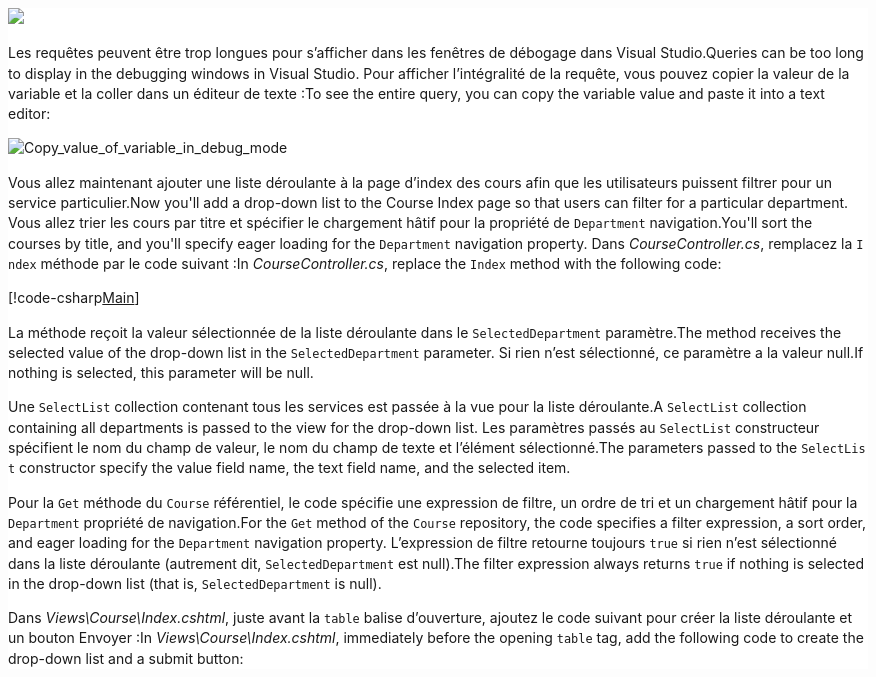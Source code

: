 ![](advanced-entity-framework-scenarios-for-an-mvc-web-application/_static/image12.png)

<span data-ttu-id="f1eff-232">Les requêtes peuvent être trop longues pour s’afficher dans les fenêtres de débogage dans Visual Studio.</span><span class="sxs-lookup"><span data-stu-id="f1eff-232">Queries can be too long to display in the debugging windows in Visual Studio.</span></span> <span data-ttu-id="f1eff-233">Pour afficher l’intégralité de la requête, vous pouvez copier la valeur de la variable et la coller dans un éditeur de texte :</span><span class="sxs-lookup"><span data-stu-id="f1eff-233">To see the entire query, you can copy the variable value and paste it into a text editor:</span></span>

![Copy_value_of_variable_in_debug_mode](https://asp.net/media/2578239/Windows-Live-Writer_Advanced-Entity-Framework-Scenarios-for-_CEF8_Copy_value_of_variable_in_debug_mode_0902a2b1-b799-47a6-9b4b-f266c79d83c1.png)

<span data-ttu-id="f1eff-235">Vous allez maintenant ajouter une liste déroulante à la page d’index des cours afin que les utilisateurs puissent filtrer pour un service particulier.</span><span class="sxs-lookup"><span data-stu-id="f1eff-235">Now you'll add a drop-down list to the Course Index page so that users can filter for a particular department.</span></span> <span data-ttu-id="f1eff-236">Vous allez trier les cours par titre et spécifier le chargement hâtif pour la propriété de `Department` navigation.</span><span class="sxs-lookup"><span data-stu-id="f1eff-236">You'll sort the courses by title, and you'll specify eager loading for the `Department` navigation property.</span></span> <span data-ttu-id="f1eff-237">Dans *CourseController.cs*, remplacez la `Index` méthode par le code suivant :</span><span class="sxs-lookup"><span data-stu-id="f1eff-237">In *CourseController.cs*, replace the `Index` method with the following code:</span></span>

[!code-csharp[Main](advanced-entity-framework-scenarios-for-an-mvc-web-application/samples/sample15.cs)]

<span data-ttu-id="f1eff-238">La méthode reçoit la valeur sélectionnée de la liste déroulante dans le `SelectedDepartment` paramètre.</span><span class="sxs-lookup"><span data-stu-id="f1eff-238">The method receives the selected value of the drop-down list in the `SelectedDepartment` parameter.</span></span> <span data-ttu-id="f1eff-239">Si rien n’est sélectionné, ce paramètre a la valeur null.</span><span class="sxs-lookup"><span data-stu-id="f1eff-239">If nothing is selected, this parameter will be null.</span></span>

<span data-ttu-id="f1eff-240">Une `SelectList` collection contenant tous les services est passée à la vue pour la liste déroulante.</span><span class="sxs-lookup"><span data-stu-id="f1eff-240">A `SelectList` collection containing all departments is passed to the view for the drop-down list.</span></span> <span data-ttu-id="f1eff-241">Les paramètres passés au `SelectList` constructeur spécifient le nom du champ de valeur, le nom du champ de texte et l’élément sélectionné.</span><span class="sxs-lookup"><span data-stu-id="f1eff-241">The parameters passed to the `SelectList` constructor specify the value field name, the text field name, and the selected item.</span></span>

<span data-ttu-id="f1eff-242">Pour la `Get` méthode du `Course` référentiel, le code spécifie une expression de filtre, un ordre de tri et un chargement hâtif pour la `Department` propriété de navigation.</span><span class="sxs-lookup"><span data-stu-id="f1eff-242">For the `Get` method of the `Course` repository, the code specifies a filter expression, a sort order, and eager loading for the `Department` navigation property.</span></span> <span data-ttu-id="f1eff-243">L’expression de filtre retourne toujours `true` si rien n’est sélectionné dans la liste déroulante (autrement dit, `SelectedDepartment` est null).</span><span class="sxs-lookup"><span data-stu-id="f1eff-243">The filter expression always returns `true` if nothing is selected in the drop-down list (that is, `SelectedDepartment` is null).</span></span>

<span data-ttu-id="f1eff-244">Dans *Views\Course\Index.cshtml*, juste avant la `table` balise d’ouverture, ajoutez le code suivant pour créer la liste déroulante et un bouton Envoyer :</span><span class="sxs-lookup"><span data-stu-id="f1eff-244">In *Views\Course\Index.cshtml*, immediately before the opening `table` tag, add the following code to create the drop-down list and a submit button:</span></span>
